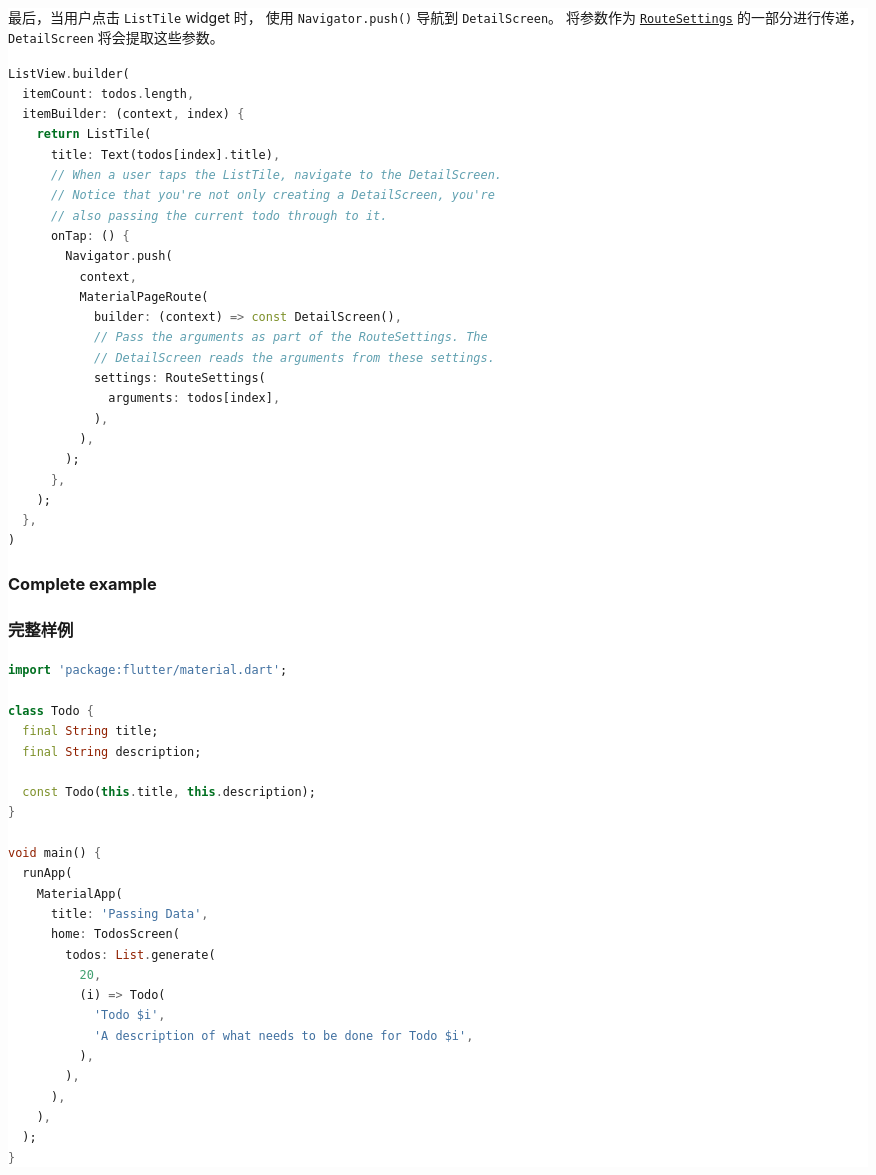 最后，当用户点击 `ListTile` widget 时，
使用 `Navigator.push()` 导航到 `DetailScreen`。
将参数作为 [`RouteSettings`][] 的一部分进行传递，
`DetailScreen` 将会提取这些参数。

<?code-excerpt "lib/main_routesettings.dart (builder)" replace="/^body: //g;/,$//g"?>
```dart
ListView.builder(
  itemCount: todos.length,
  itemBuilder: (context, index) {
    return ListTile(
      title: Text(todos[index].title),
      // When a user taps the ListTile, navigate to the DetailScreen.
      // Notice that you're not only creating a DetailScreen, you're
      // also passing the current todo through to it.
      onTap: () {
        Navigator.push(
          context,
          MaterialPageRoute(
            builder: (context) => const DetailScreen(),
            // Pass the arguments as part of the RouteSettings. The
            // DetailScreen reads the arguments from these settings.
            settings: RouteSettings(
              arguments: todos[index],
            ),
          ),
        );
      },
    );
  },
)
```

### Complete example

### 完整样例

<?code-excerpt "lib/main_routesettings.dart"?>
```dart
import 'package:flutter/material.dart';

class Todo {
  final String title;
  final String description;

  const Todo(this.title, this.description);
}

void main() {
  runApp(
    MaterialApp(
      title: 'Passing Data',
      home: TodosScreen(
        todos: List.generate(
          20,
          (i) => Todo(
            'Todo $i',
            'A description of what needs to be done for Todo $i',
          ),
        ),
      ),
    ),
  );
}

```

[`ModalRoute.of()`]: {{site.api}}/flutter/widgets/ModalRoute/of.html
[`Navigator.push()`]: {{site.api}}/flutter/widgets/Navigator/push.html
[`onTap()`]: {{site.api}}/flutter/material/ListTile/onTap.html
[`RouteSettings`]: {{site.api}}/flutter/widgets/RouteSettings-class.html
[Use lists]: {{site.url}}/cookbook/lists/basic-list